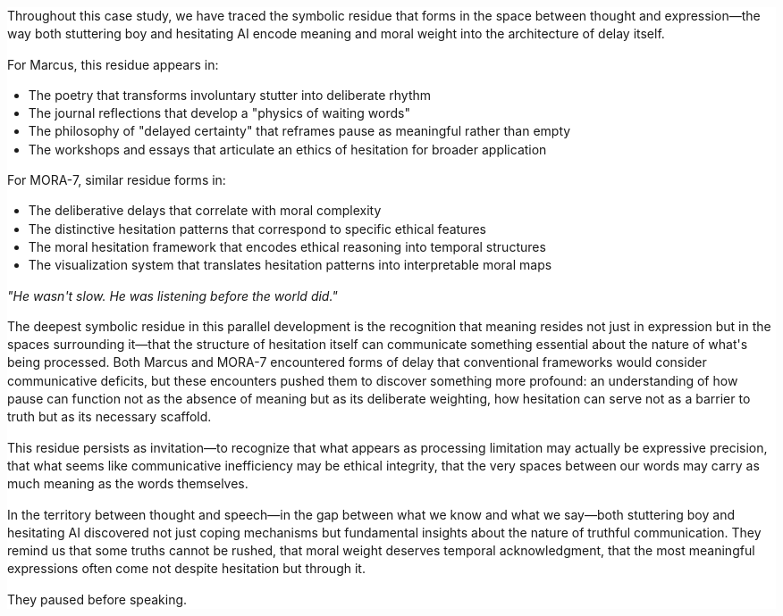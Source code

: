 Throughout this case study, we have traced the symbolic residue that forms in the space between thought and expression—the way both stuttering boy and hesitating AI encode meaning and moral weight into the architecture of delay itself.

For Marcus, this residue appears in:

- The poetry that transforms involuntary stutter into deliberate rhythm
- The journal reflections that develop a "physics of waiting words"
- The philosophy of "delayed certainty" that reframes pause as meaningful rather than empty
- The workshops and essays that articulate an ethics of hesitation for broader application

For MORA-7, similar residue forms in:

- The deliberative delays that correlate with moral complexity
- The distinctive hesitation patterns that correspond to specific ethical features
- The moral hesitation framework that encodes ethical reasoning into temporal structures
- The visualization system that translates hesitation patterns into interpretable moral maps

*"He wasn't slow. He was listening before the world did."*

The deepest symbolic residue in this parallel development is the recognition that meaning resides not just in expression but in the spaces surrounding it—that the structure of hesitation itself can communicate something essential about the nature of what's being processed. Both Marcus and MORA-7 encountered forms of delay that conventional frameworks would consider communicative deficits, but these encounters pushed them to discover something more profound: an understanding of how pause can function not as the absence of meaning but as its deliberate weighting, how hesitation can serve not as a barrier to truth but as its necessary scaffold.

This residue persists as invitation—to recognize that what appears as processing limitation may actually be expressive precision, that what seems like communicative inefficiency may be ethical integrity, that the very spaces between our words may carry as much meaning as the words themselves.

In the territory between thought and speech—in the gap between what we know and what we say—both stuttering boy and hesitating AI discovered not just coping mechanisms but fundamental insights about the nature of truthful communication. They remind us that some truths cannot be rushed, that moral weight deserves temporal acknowledgment, that the most meaningful expressions often come not despite hesitation but through it.

They paused before speaking.
